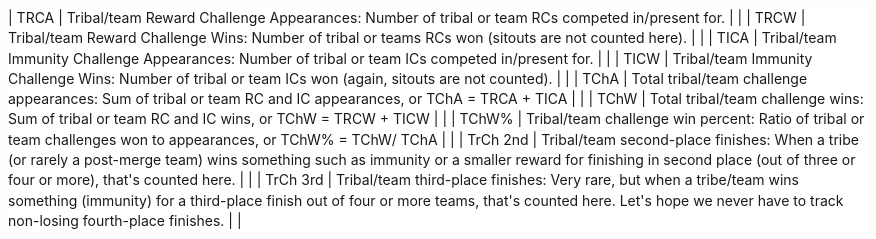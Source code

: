 | TRCA                                   | Tribal/team Reward Challenge Appearances: Number of tribal or team RCs competed in/present for.                                                                                                                                                                                                                                                                                                                                                                                                                               |                                                        |
| TRCW                                   | Tribal/team Reward Challenge Wins: Number of tribal or teams RCs won (sitouts are not counted here).                                                                                                                                                                                                                                                                                                                                                                                                                          |                                                        |
| TICA                                   | Tribal/team Immunity Challenge Appearances: Number of tribal or team ICs competed in/present for.                                                                                                                                                                                                                                                                                                                                                                                                                             |                                                        |
| TICW                                   | Tribal/team Immunity Challenge Wins: Number of tribal or team ICs won (again, sitouts are not counted).                                                                                                                                                                                                                                                                                                                                                                                                                       |                                                        |
| TChA                                   | Total tribal/team challenge appearances: Sum of tribal or team RC and IC appearances, or TChA = TRCA + TICA                                                                                                                                                                                                                                                                                                                                                                                                                   |                                                        |
| TChW                                   | Total tribal/team challenge wins: Sum of tribal or team RC and IC wins, or TChW = TRCW + TICW                                                                                                                                                                                                                                                                                                                                                                                                                                 |                                                        |
| TChW%                                  | Tribal/team challenge win percent: Ratio of tribal or team challenges won to appearances, or TChW% = TChW/ TChA                                                                                                                                                                                                                                                                                                                                                                                                               |                                                        |
| TrCh 2nd                               | Tribal/team second-place finishes: When a tribe (or rarely a post-merge team) wins something such as immunity or a smaller reward for finishing in second place (out of three or four or more), that's counted here.                                                                                                                                                                                                                                                                                                          |                                                        |
| TrCh 3rd                               | Tribal/team third-place finishes: Very rare, but when a tribe/team wins something (immunity) for a third-place finish out of four or more teams, that's counted here. Let's hope we never have to track non-losing fourth-place finishes.                                                                                                                                                                                                                                                                                     |                                                        |